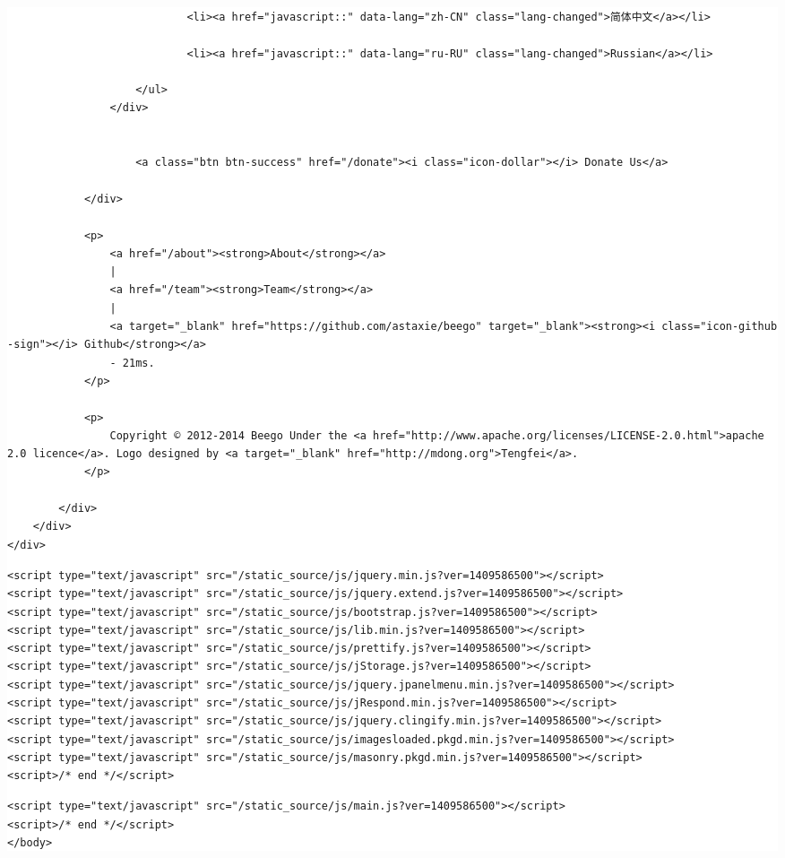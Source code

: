                                 <li><a href="javascript::" data-lang="zh-CN" class="lang-changed">简体中文</a></li>
                            
                                <li><a href="javascript::" data-lang="ru-RU" class="lang-changed">Russian</a></li>
                            
                        </ul>
                    </div>
                    
                    
                        <a class="btn btn-success" href="/donate"><i class="icon-dollar"></i> Donate Us</a>
                    
                </div>
                
                <p>
                    <a href="/about"><strong>About</strong></a>
                    |
                    <a href="/team"><strong>Team</strong></a>
                    |
                    <a target="_blank" href="https://github.com/astaxie/beego" target="_blank"><strong><i class="icon-github-sign"></i> Github</strong></a>
                    - 21ms.
                </p>

                <p>
                    Copyright © 2012-2014 Beego Under the <a href="http://www.apache.org/licenses/LICENSE-2.0.html">apache 2.0 licence</a>. Logo designed by <a target="_blank" href="http://mdong.org">Tengfei</a>.
                </p>

            </div>
        </div>
    </div>
</footer>

<script>
  (function(i,s,o,g,r,a,m){i['GoogleAnalyticsObject']=r;i[r]=i[r]||function(){
  (i[r].q=i[r].q||[]).push(arguments)},i[r].l=1*new Date();a=s.createElement(o),
  m=s.getElementsByTagName(o)[0];a.async=1;a.src=g;m.parentNode.insertBefore(a,m)
  })(window,document,'script','//www.google-analytics.com/analytics.js','ga');

  ga('create', 'UA-39123845-1', 'beego.me');
  ga('send', 'pageview');

</script>

<script>/* Beego Compress group `lib` begin */</script>
	<script type="text/javascript" src="/static_source/js/jquery.min.js?ver=1409586500"></script>
	<script type="text/javascript" src="/static_source/js/jquery.extend.js?ver=1409586500"></script>
	<script type="text/javascript" src="/static_source/js/bootstrap.js?ver=1409586500"></script>
	<script type="text/javascript" src="/static_source/js/lib.min.js?ver=1409586500"></script>
	<script type="text/javascript" src="/static_source/js/prettify.js?ver=1409586500"></script>
	<script type="text/javascript" src="/static_source/js/jStorage.js?ver=1409586500"></script>
	<script type="text/javascript" src="/static_source/js/jquery.jpanelmenu.min.js?ver=1409586500"></script>
	<script type="text/javascript" src="/static_source/js/jRespond.min.js?ver=1409586500"></script>
	<script type="text/javascript" src="/static_source/js/jquery.clingify.min.js?ver=1409586500"></script>
	<script type="text/javascript" src="/static_source/js/imagesloaded.pkgd.min.js?ver=1409586500"></script>
	<script type="text/javascript" src="/static_source/js/masonry.pkgd.min.js?ver=1409586500"></script>
	<script>/* end */</script>
<script>/* Beego Compress group `app` begin */</script>
	<script type="text/javascript" src="/static_source/js/main.js?ver=1409586500"></script>
	<script>/* end */</script>
	</body>
</html>



